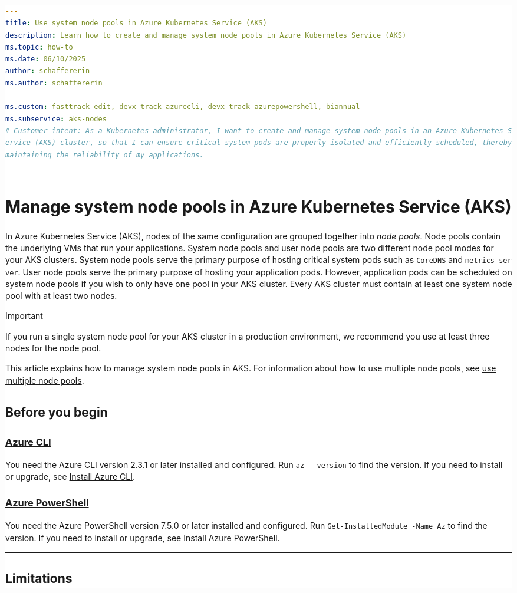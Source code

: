 ```yaml
---
title: Use system node pools in Azure Kubernetes Service (AKS)
description: Learn how to create and manage system node pools in Azure Kubernetes Service (AKS)
ms.topic: how-to
ms.date: 06/10/2025
author: schaffererin
ms.author: schaffererin

ms.custom: fasttrack-edit, devx-track-azurecli, devx-track-azurepowershell, biannual
ms.subservice: aks-nodes
# Customer intent: As a Kubernetes administrator, I want to create and manage system node pools in an Azure Kubernetes Service (AKS) cluster, so that I can ensure critical system pods are properly isolated and efficiently scheduled, thereby maintaining the reliability of my applications.
---
```


# Manage system node pools in Azure Kubernetes Service (AKS)

In Azure Kubernetes Service (AKS), nodes of the same configuration are grouped together into *node pools*. Node pools contain the underlying VMs that run your applications. System node pools and user node pools are two different node pool modes for your AKS clusters. System node pools serve the primary purpose of hosting critical system pods such as `CoreDNS` and `metrics-server`. User node pools serve the primary purpose of hosting your application pods. However, application pods can be scheduled on system node pools if you wish to only have one pool in your AKS cluster. Every AKS cluster must contain at least one system node pool with at least two nodes.

> [!Important]
> If you run a single system node pool for your AKS cluster in a production environment, we recommend you use at least three nodes for the node pool.

This article explains how to manage system node pools in AKS. For information about how to use multiple node pools, see [use multiple node pools][use-multiple-node-pools].

## Before you begin

### [Azure CLI](#tab/azure-cli)

You need the Azure CLI version 2.3.1 or later installed and configured. Run `az --version` to find the version. If you need to install or upgrade, see [Install Azure CLI][install-azure-cli].

### [Azure PowerShell](#tab/azure-powershell)

You need the Azure PowerShell version 7.5.0 or later installed and configured. Run `Get-InstalledModule -Name Az` to find the version. If you need to install or upgrade, see [Install Azure PowerShell][install-azure-powershell].

---

## Limitations


[kubernetes-drain]: https://kubernetes.io/docs/tasks/administer-cluster/safely-drain-node/
[kubectl-get]: https://kubernetes.io/docs/reference/generated/kubectl/kubectl-commands#get
[kubectl-taint]: https://kubernetes.io/docs/reference/generated/kubectl/kubectl-commands#taint
[kubectl-describe]: https://kubernetes.io/docs/reference/generated/kubectl/kubectl-commands#describe
[kubernetes-labels]: https://kubernetes.io/docs/concepts/overview/working-with-objects/labels/
[kubernetes-label-syntax]: https://kubernetes.io/docs/concepts/overview/working-with-objects/labels/#syntax-and-character-set
[aks-taints]: manage-node-pools.md#set-node-pool-taints
[aks-windows]: windows-container-cli.md
[az-aks-get-credentials]: /cli/azure/aks#az-aks-get-credentials
[az-aks-create]: /cli/azure/aks#az-aks-create
[new-azakscluster]: /powershell/module/az.aks/new-azakscluster
[az-aks-nodepool-add]: /cli/azure/aks/nodepool#az-aks-nodepool-add
[az-aks-nodepool-list]: /cli/azure/aks/nodepool#az-aks-nodepool-list
[az-aks-nodepool-update]: /cli/azure/aks/nodepool#az-aks-nodepool-update
[az-aks-nodepool-upgrade]: /cli/azure/aks/nodepool#az-aks-nodepool-upgrade
[az-aks-nodepool-scale]: /cli/azure/aks/nodepool#az-aks-nodepool-scale
[az-aks-nodepool-delete]: /cli/azure/aks/nodepool#az-aks-nodepool-delete
[az-extension-add]: /cli/azure/extension#az-extension-add
[az-extension-update]: /cli/azure/extension#az-extension-update
[az-group-create]: /cli/azure/group#az-group-create
[az-group-delete]: /cli/azure/group#az-group-delete
[remove-azresourcegroup]: /powershell/module/az.resources/remove-azresourcegroup
[az-deployment-group-create]: /cli/azure/deployment/group#az-deployment-group-create
[gpu-cluster]: gpu-cluster.md
[install-azure-cli]: /cli/azure/install-azure-cli
[install-azure-powershell]: /powershell/azure/install-az-ps
[operator-best-practices-advanced-scheduler]: operator-best-practices-advanced-scheduler.md
[quotas-skus-regions]: quotas-skus-regions.md
[supported-versions]: supported-kubernetes-versions.md
[tag-limitation]: ../azure-resource-manager/management/tag-resources.md
[taints-tolerations]: operator-best-practices-advanced-scheduler.md#provide-dedicated-nodes-using-taints-and-tolerations
[vm-sizes]: ../virtual-machines/sizes.md
[use-multiple-node-pools]: use-multiple-node-pools.md
[maximum-pods]: concepts-network-ip-address-planning.md#maximum-pods-per-node
[b-series-vm]: /azure/virtual-machines/sizes-b-series-burstable
[update-node-pool-mode]: use-system-pools.md#update-existing-cluster-system-and-user-node-pools
[start-stop-nodepools]: ./start-stop-nodepools.md
[node-affinity]: operator-best-practices-advanced-scheduler.md#node-affinity
